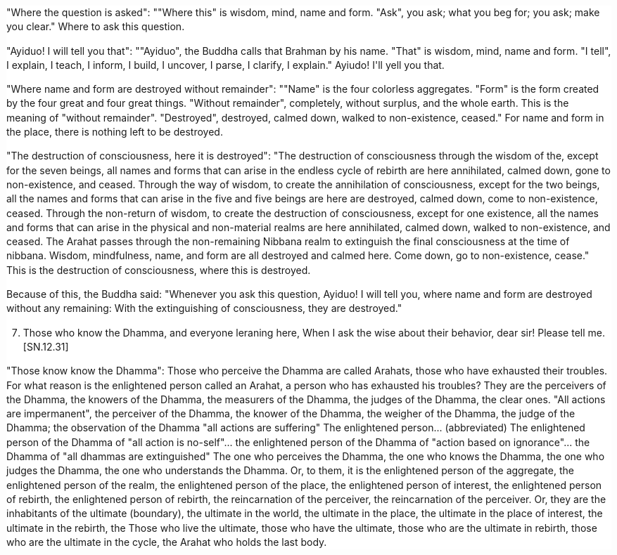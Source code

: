 "Where the question is asked": ""Where this" is wisdom, mind, name and form.
"Ask", you ask; what you beg for; you ask; make you clear." Where to ask this
question.

"Ayiduo! I will tell you that": ""Ayiduo", the Buddha calls that Brahman by his
name. "That" is wisdom, mind, name and form. "I tell", I explain, I teach, I
inform, I build, I uncover, I parse, I clarify, I explain." Ayiudo! I'll yell
you that.

"Where name and form are destroyed without remainder": ""Name" is the four
colorless aggregates. "Form" is the form created by the four great and four
great things. "Without remainder", completely, without surplus, and the whole
earth. This is the meaning of "without remainder". "Destroyed", destroyed,
calmed down, walked to non-existence, ceased." For name and form in the place,
there is nothing left to be destroyed.

"The destruction of consciousness, here it is destroyed": "The destruction of
consciousness through the wisdom of the, except for the seven beings, all names
and forms that can arise in the endless cycle of rebirth are here annihilated,
calmed down, gone to non-existence, and ceased. Through the way of wisdom, to
create the annihilation of consciousness, except for the two beings, all the
names and forms that can arise in the five and five beings are here are
destroyed, calmed down, come to non-existence, ceased. Through the non-return of
wisdom, to create the destruction of consciousness, except for one existence,
all the names and forms that can arise in the physical and non-material realms
are here annihilated, calmed down, walked to non-existence, and ceased. The
Arahat passes through the non-remaining Nibbana realm to extinguish the final
consciousness at the time of nibbana. Wisdom, mindfulness, name, and form are
all destroyed and calmed here. Come down, go to non-existence, cease." This is
the destruction of consciousness, where this is destroyed.

Because of this, the Buddha said: "Whenever you ask this question, Ayiduo! I
will tell you, where name and form are destroyed without any remaining: With the
extinguishing of consciousness, they are destroyed."

7. Those who know the Dhamma, and everyone leraning here, When I ask the wise
   about their behavior, dear sir! Please tell me. [SN.12.31]

"Those know know the Dhamma": Those who perceive the Dhamma are called Arahats,
those who have exhausted their troubles. For what reason is the enlightened
person called an Arahat, a person who has exhausted his troubles? They are the
perceivers of the Dhamma, the knowers of the Dhamma, the measurers of the
Dhamma, the judges of the Dhamma, the clear ones. "All actions are impermanent",
the perceiver of the Dhamma, the knower of the Dhamma, the weigher of the
Dhamma, the judge of the Dhamma; the observation of the Dhamma "all actions are
suffering" The enlightened person... (abbreviated) The enlightened person of the
Dhamma of "all action is no-self"... the enlightened person of the Dhamma of
"action based on ignorance"... the Dhamma of "all dhammas are extinguished" The
one who perceives the Dhamma, the one who knows the Dhamma, the one who judges
the Dhamma, the one who understands the Dhamma. Or, to them, it is the
enlightened person of the aggregate, the enlightened person of the realm, the
enlightened person of the place, the enlightened person of interest, the
enlightened person of rebirth, the enlightened person of rebirth, the
reincarnation of the perceiver, the reincarnation of the perceiver. Or, they are
the inhabitants of the ultimate (boundary), the ultimate in the world, the
ultimate in the place, the ultimate in the place of interest, the ultimate in
the rebirth, the Those who live the ultimate, those who have the ultimate, those
who are the ultimate in rebirth, those who are the ultimate in the cycle, the
Arahat who holds the last body.
